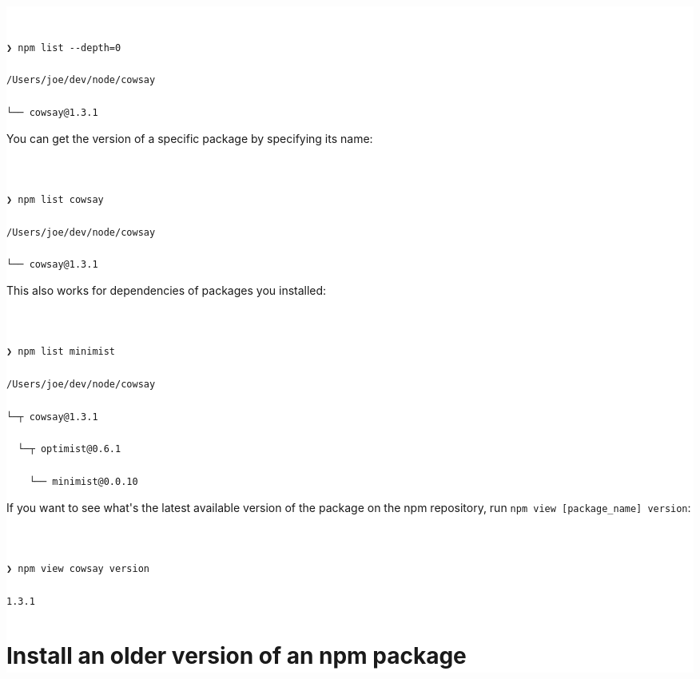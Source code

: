 ```console


❯ npm list --depth=0

/Users/joe/dev/node/cowsay

└── cowsay@1.3.1

```

You can get the version of a specific package by specifying its name:

```console


❯ npm list cowsay

/Users/joe/dev/node/cowsay

└── cowsay@1.3.1

```

This also works for dependencies of packages you installed:

```console


❯ npm list minimist

/Users/joe/dev/node/cowsay

└─┬ cowsay@1.3.1

  └─┬ optimist@0.6.1

    └── minimist@0.0.10

```

If you want to see what's the latest available version of the package on the npm repository, run `npm view [package_name] version`:

```console


❯ npm view cowsay version

1.3.1

```

# Install an older version of an npm package
